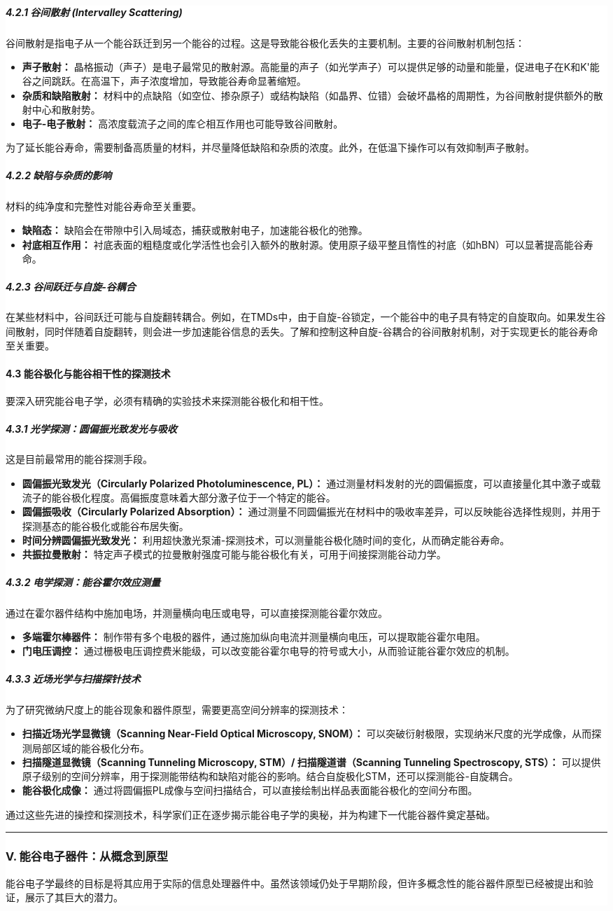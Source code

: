 ##### 4.2.1 谷间散射 (Intervalley Scattering)

谷间散射是指电子从一个能谷跃迁到另一个能谷的过程。这是导致能谷极化丢失的主要机制。主要的谷间散射机制包括：

*   **声子散射：** 晶格振动（声子）是电子最常见的散射源。高能量的声子（如光学声子）可以提供足够的动量和能量，促进电子在K和K'能谷之间跳跃。在高温下，声子浓度增加，导致能谷寿命显著缩短。
*   **杂质和缺陷散射：** 材料中的点缺陷（如空位、掺杂原子）或结构缺陷（如晶界、位错）会破坏晶格的周期性，为谷间散射提供额外的散射中心和散射势。
*   **电子-电子散射：** 高浓度载流子之间的库仑相互作用也可能导致谷间散射。

为了延长能谷寿命，需要制备高质量的材料，并尽量降低缺陷和杂质的浓度。此外，在低温下操作可以有效抑制声子散射。

##### 4.2.2 缺陷与杂质的影响

材料的纯净度和完整性对能谷寿命至关重要。
*   **缺陷态：** 缺陷会在带隙中引入局域态，捕获或散射电子，加速能谷极化的弛豫。
*   **衬底相互作用：** 衬底表面的粗糙度或化学活性也会引入额外的散射源。使用原子级平整且惰性的衬底（如hBN）可以显著提高能谷寿命。

##### 4.2.3 谷间跃迁与自旋-谷耦合

在某些材料中，谷间跃迁可能与自旋翻转耦合。例如，在TMDs中，由于自旋-谷锁定，一个能谷中的电子具有特定的自旋取向。如果发生谷间散射，同时伴随着自旋翻转，则会进一步加速能谷信息的丢失。了解和控制这种自旋-谷耦合的谷间散射机制，对于实现更长的能谷寿命至关重要。

#### 4.3 能谷极化与能谷相干性的探测技术

要深入研究能谷电子学，必须有精确的实验技术来探测能谷极化和相干性。

##### 4.3.1 光学探测：圆偏振光致发光与吸收

这是目前最常用的能谷探测手段。
*   **圆偏振光致发光（Circularly Polarized Photoluminescence, PL）：** 通过测量材料发射的光的圆偏振度，可以直接量化其中激子或载流子的能谷极化程度。高偏振度意味着大部分激子位于一个特定的能谷。
*   **圆偏振吸收（Circularly Polarized Absorption）：** 通过测量不同圆偏振光在材料中的吸收率差异，可以反映能谷选择性规则，并用于探测基态的能谷极化或能谷布居失衡。
*   **时间分辨圆偏振光致发光：** 利用超快激光泵浦-探测技术，可以测量能谷极化随时间的变化，从而确定能谷寿命。
*   **共振拉曼散射：** 特定声子模式的拉曼散射强度可能与能谷极化有关，可用于间接探测能谷动力学。

##### 4.3.2 电学探测：能谷霍尔效应测量

通过在霍尔器件结构中施加电场，并测量横向电压或电导，可以直接探测能谷霍尔效应。
*   **多端霍尔棒器件：** 制作带有多个电极的器件，通过施加纵向电流并测量横向电压，可以提取能谷霍尔电阻。
*   **门电压调控：** 通过栅极电压调控费米能级，可以改变能谷霍尔电导的符号或大小，从而验证能谷霍尔效应的机制。

##### 4.3.3 近场光学与扫描探针技术

为了研究微纳尺度上的能谷现象和器件原型，需要更高空间分辨率的探测技术：
*   **扫描近场光学显微镜（Scanning Near-Field Optical Microscopy, SNOM）：** 可以突破衍射极限，实现纳米尺度的光学成像，从而探测局部区域的能谷极化分布。
*   **扫描隧道显微镜（Scanning Tunneling Microscopy, STM）/ 扫描隧道谱（Scanning Tunneling Spectroscopy, STS）：** 可以提供原子级别的空间分辨率，用于探测能带结构和缺陷对能谷的影响。结合自旋极化STM，还可以探测能谷-自旋耦合。
*   **能谷极化成像：** 通过将圆偏振PL成像与空间扫描结合，可以直接绘制出样品表面能谷极化的空间分布图。

通过这些先进的操控和探测技术，科学家们正在逐步揭示能谷电子学的奥秘，并为构建下一代能谷器件奠定基础。

---

### V. 能谷电子器件：从概念到原型

能谷电子学最终的目标是将其应用于实际的信息处理器件中。虽然该领域仍处于早期阶段，但许多概念性的能谷器件原型已经被提出和验证，展示了其巨大的潜力。
